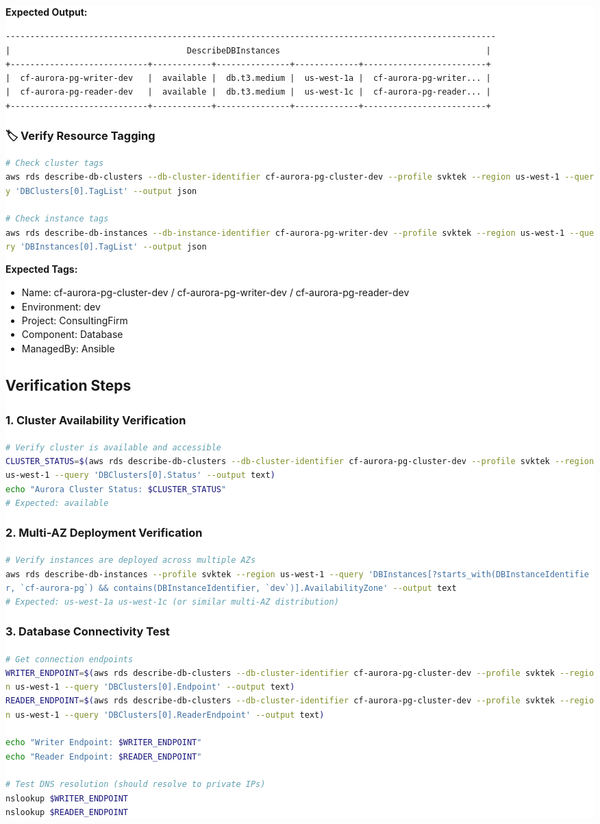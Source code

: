 **Expected Output:**
```
----------------------------------------------------------------------------------------------------
|                                    DescribeDBInstances                                          |
+----------------------------+------------+---------------+-------------+-------------------------+
|  cf-aurora-pg-writer-dev   |  available |  db.t3.medium |  us-west-1a |  cf-aurora-pg-writer... |
|  cf-aurora-pg-reader-dev   |  available |  db.t3.medium |  us-west-1c |  cf-aurora-pg-reader... |
+----------------------------+------------+---------------+-------------+-------------------------+
```

### 🏷️ Verify Resource Tagging
```bash
# Check cluster tags
aws rds describe-db-clusters --db-cluster-identifier cf-aurora-pg-cluster-dev --profile svktek --region us-west-1 --query 'DBClusters[0].TagList' --output json

# Check instance tags
aws rds describe-db-instances --db-instance-identifier cf-aurora-pg-writer-dev --profile svktek --region us-west-1 --query 'DBInstances[0].TagList' --output json
```

**Expected Tags:**
- Name: cf-aurora-pg-cluster-dev / cf-aurora-pg-writer-dev / cf-aurora-pg-reader-dev
- Environment: dev
- Project: ConsultingFirm
- Component: Database
- ManagedBy: Ansible

## Verification Steps

### 1. Cluster Availability Verification
```bash
# Verify cluster is available and accessible
CLUSTER_STATUS=$(aws rds describe-db-clusters --db-cluster-identifier cf-aurora-pg-cluster-dev --profile svktek --region us-west-1 --query 'DBClusters[0].Status' --output text)
echo "Aurora Cluster Status: $CLUSTER_STATUS"
# Expected: available
```

### 2. Multi-AZ Deployment Verification  
```bash
# Verify instances are deployed across multiple AZs
aws rds describe-db-instances --profile svktek --region us-west-1 --query 'DBInstances[?starts_with(DBInstanceIdentifier, `cf-aurora-pg`) && contains(DBInstanceIdentifier, `dev`)].AvailabilityZone' --output text
# Expected: us-west-1a us-west-1c (or similar multi-AZ distribution)
```

### 3. Database Connectivity Test
```bash
# Get connection endpoints
WRITER_ENDPOINT=$(aws rds describe-db-clusters --db-cluster-identifier cf-aurora-pg-cluster-dev --profile svktek --region us-west-1 --query 'DBClusters[0].Endpoint' --output text)
READER_ENDPOINT=$(aws rds describe-db-clusters --db-cluster-identifier cf-aurora-pg-cluster-dev --profile svktek --region us-west-1 --query 'DBClusters[0].ReaderEndpoint' --output text)

echo "Writer Endpoint: $WRITER_ENDPOINT"
echo "Reader Endpoint: $READER_ENDPOINT"

# Test DNS resolution (should resolve to private IPs)
nslookup $WRITER_ENDPOINT
nslookup $READER_ENDPOINT
```
